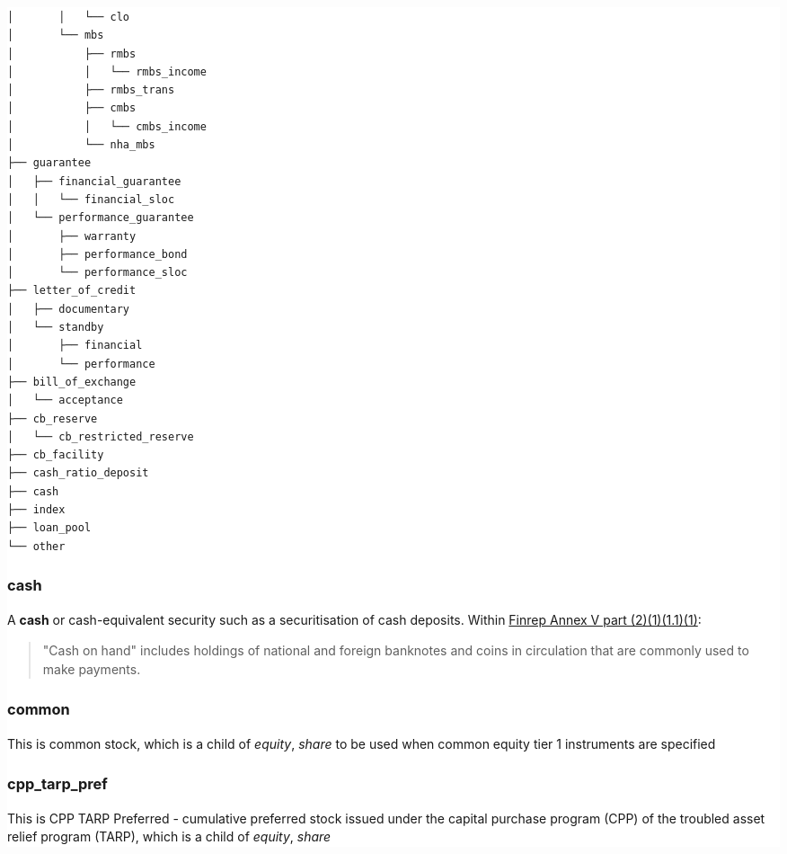 ```bash
│       │   └── clo
│       └── mbs
│           ├── rmbs
│           │   └── rmbs_income
│           ├── rmbs_trans
│           ├── cmbs
│           │   └── cmbs_income
│           └── nha_mbs
├── guarantee
│   ├── financial_guarantee
│   │   └── financial_sloc
│   └── performance_guarantee
│       ├── warranty
│       ├── performance_bond
│       └── performance_sloc
├── letter_of_credit
│   ├── documentary
│   └── standby
│       ├── financial
│       └── performance
├── bill_of_exchange
│   └── acceptance
├── cb_reserve
│   └── cb_restricted_reserve
├── cb_facility
├── cash_ratio_deposit
├── cash
├── index
├── loan_pool
└── other
```

### cash

A **cash** or cash-equivalent security such as a securitisation of cash deposits. Within [Finrep Annex V part (2)(1)(1.1)(1)](https://www.eba.europa.eu/sites/default/files/document_library/Publications/Draft%20Technical%20Standards/2020/ITS/ITS%20on%20supervisory%20reporting%20changes%20related%20to%20CRR2%20and%20Backstop%20Regulation/Annexes/886555/Annex%205%20%28FINREP%29.pdf):

> "Cash on hand" includes holdings of national and foreign banknotes and coins in circulation that are commonly used to make payments.

### common

This is common stock, which is a child of _equity_, _share_ to be used when common equity tier 1 instruments are specified

### cpp_tarp_pref

This is CPP TARP Preferred - cumulative preferred stock issued under the capital purchase program (CPP) of the troubled asset relief program (TARP), which is a child of _equity_, _share_
